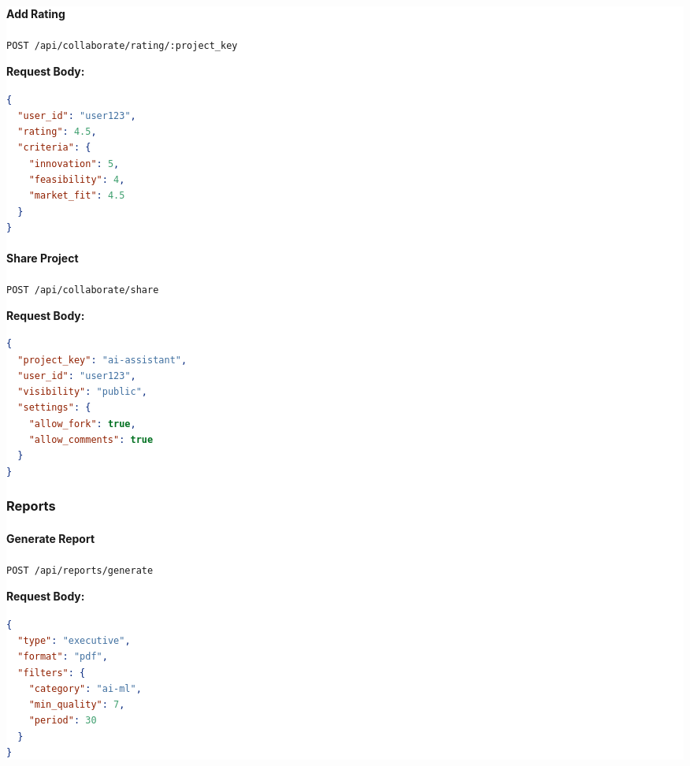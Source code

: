 #### Add Rating
```http
POST /api/collaborate/rating/:project_key
```

**Request Body:**
```json
{
  "user_id": "user123",
  "rating": 4.5,
  "criteria": {
    "innovation": 5,
    "feasibility": 4,
    "market_fit": 4.5
  }
}
```

#### Share Project
```http
POST /api/collaborate/share
```

**Request Body:**
```json
{
  "project_key": "ai-assistant",
  "user_id": "user123",
  "visibility": "public",
  "settings": {
    "allow_fork": true,
    "allow_comments": true
  }
}
```

### Reports

#### Generate Report
```http
POST /api/reports/generate
```

**Request Body:**
```json
{
  "type": "executive",
  "format": "pdf",
  "filters": {
    "category": "ai-ml",
    "min_quality": 7,
    "period": 30
  }
}
```
